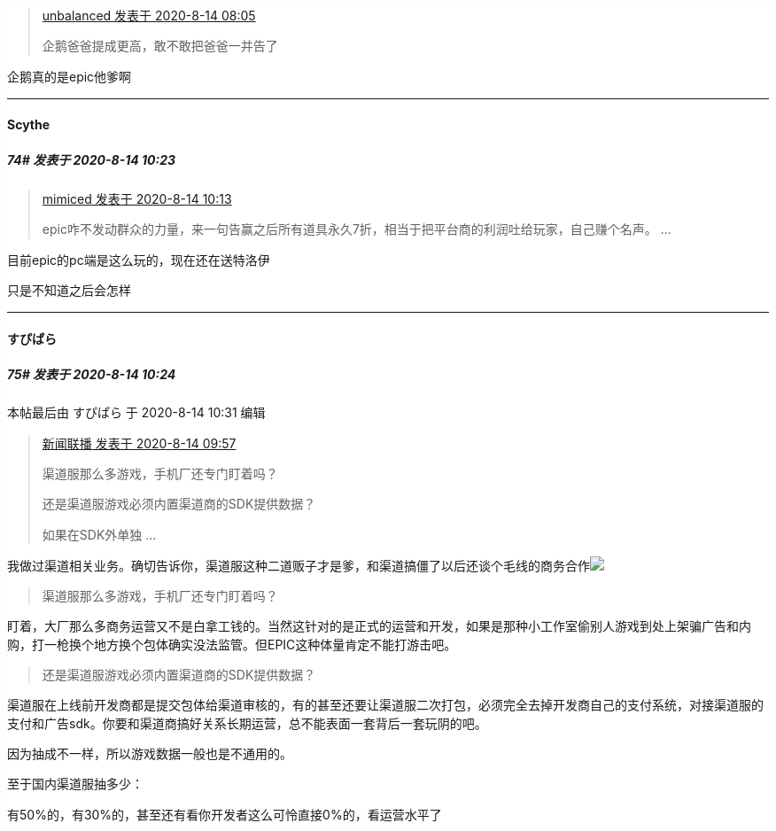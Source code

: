 

<blockquote><a href="httphttps://bbs.saraba1st.com/2b/forum.php?mod=redirect&amp;goto=findpost&amp;pid=48423576&amp;ptid=1954625" target="_blank">unbalanced 发表于 2020-8-14 08:05</a>

企鹅爸爸提成更高，敢不敢把爸爸一并告了</blockquote>
企鹅真的是epic他爹啊







-----

####  Scythe  
##### 74#       发表于 2020-8-14 10:23



<blockquote><a href="httphttps://bbs.saraba1st.com/2b/forum.php?mod=redirect&amp;goto=findpost&amp;pid=48424687&amp;ptid=1954625" target="_blank">mimiced 发表于 2020-8-14 10:13</a>

epic咋不发动群众的力量，来一句告赢之后所有道具永久7折，相当于把平台商的利润吐给玩家，自己赚个名声。 ...</blockquote>
目前epic的pc端是这么玩的，现在还在送特洛伊


只是不知道之后会怎样







-----

####  すぴぱら  
##### 75#       发表于 2020-8-14 10:24



 本帖最后由 すぴぱら 于 2020-8-14 10:31 编辑 
<blockquote><a href="httphttps://bbs.saraba1st.com/2b/forum.php?mod=redirect&amp;goto=findpost&amp;pid=48424507&amp;ptid=1954625" target="_blank">新闻联播 发表于 2020-8-14 09:57</a>

渠道服那么多游戏，手机厂还专门盯着吗？

还是渠道服游戏必须内置渠道商的SDK提供数据？

如果在SDK外单独 ...</blockquote>
我做过渠道相关业务。确切告诉你，渠道服这种二道贩子才是爹，和渠道搞僵了以后还谈个毛线的商务合作<img src="https://static.saraba1st.com/image/smiley/face2017/037.png" referrerpolicy="no-referrer"> <blockquote>渠道服那么多游戏，手机厂还专门盯着吗？</blockquote>
盯着，大厂那么多商务运营又不是白拿工钱的。当然这针对的是正式的运营和开发，如果是那种小工作室偷别人游戏到处上架骗广告和内购，打一枪换个地方换个包体确实没法监管。但EPIC这种体量肯定不能打游击吧。 <blockquote>还是渠道服游戏必须内置渠道商的SDK提供数据？</blockquote>
渠道服在上线前开发商都是提交包体给渠道审核的，有的甚至还要让渠道服二次打包，必须完全去掉开发商自己的支付系统，对接渠道服的支付和广告sdk。你要和渠道商搞好关系长期运营，总不能表面一套背后一套玩阴的吧。

因为抽成不一样，所以游戏数据一般也是不通用的。

至于国内渠道服抽多少：

有50%的，有30%的，甚至还有看你开发者这么可怜直接0%的，看运营水平了
